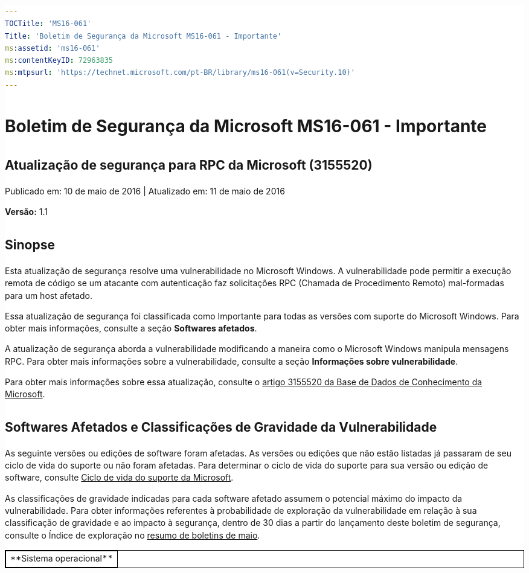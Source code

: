 ```yaml
---
TOCTitle: 'MS16-061'
Title: 'Boletim de Segurança da Microsoft MS16-061 - Importante'
ms:assetid: 'ms16-061'
ms:contentKeyID: 72963835
ms:mtpsurl: 'https://technet.microsoft.com/pt-BR/library/ms16-061(v=Security.10)'
---
```


Boletim de Segurança da Microsoft MS16-061 - Importante
=======================================================

Atualização de segurança para RPC da Microsoft (3155520)
--------------------------------------------------------

Publicado em: 10 de maio de 2016 | Atualizado em: 11 de maio de 2016

**Versão:** 1.1

Sinopse
-------

<span id="sectionToggle0"></span>
Esta atualização de segurança resolve uma vulnerabilidade no Microsoft Windows. A vulnerabilidade pode permitir a execução remota de código se um atacante com autenticação faz solicitações RPC (Chamada de Procedimento Remoto) mal-formadas para um host afetado.

Essa atualização de segurança foi classificada como Importante para todas as versões com suporte do Microsoft Windows. Para obter mais informações, consulte a seção **Softwares afetados**.

A atualização de segurança aborda a vulnerabilidade modificando a maneira como o Microsoft Windows manipula mensagens RPC. Para obter mais informações sobre a vulnerabilidade, consulte a seção **Informações sobre vulnerabilidade**.

<span id="KBArticle"></span>
Para obter mais informações sobre essa atualização, consulte o [artigo 3155520 da Base de Dados de Conhecimento da Microsoft](https://support.microsoft.com/pt-br/kb/3155520).

Softwares Afetados e Classificações de Gravidade da Vulnerabilidade
-------------------------------------------------------------------

<span id="sectionToggle1"></span>
As seguinte versões ou edições de software foram afetadas. As versões ou edições que não estão listadas já passaram de seu ciclo de vida do suporte ou não foram afetadas. Para determinar o ciclo de vida do suporte para sua versão ou edição de software, consulte [Ciclo de vida do suporte da Microsoft](http://support.microsoft.com/default.aspx?scid=fh;%5Bln%5D;lifecycle).

As classificações de gravidade indicadas para cada software afetado assumem o potencial máximo do impacto da vulnerabilidade. Para obter informações referentes à probabilidade de exploração da vulnerabilidade em relação à sua classificação de gravidade e ao impacto à segurança, dentro de 30 dias a partir do lançamento deste boletim de segurança, consulte o Índice de exploração no [resumo de boletins de maio](https://technet.microsoft.com/pt-br/library/security/ms16-may).

<p> </p> 
<p> </p>
<table style="border:1px solid black;">
<tr>
<td style="border:1px solid black;">
**Sistema operacional**

